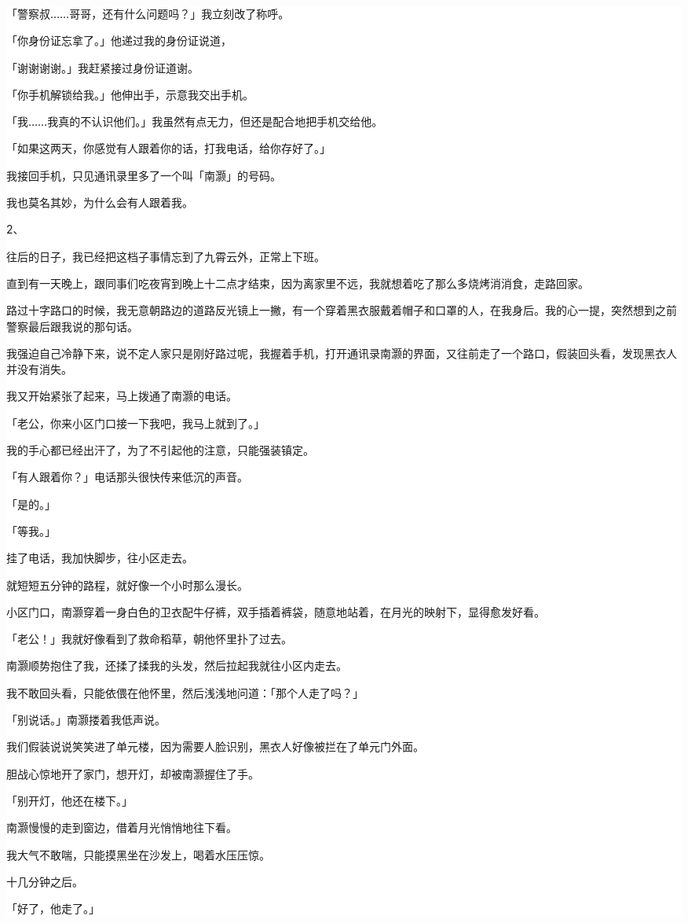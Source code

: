「警察叔……哥哥，还有什么问题吗？」我立刻改了称呼。

「你身份证忘拿了。」他递过我的身份证说道，

「谢谢谢谢。」我赶紧接过身份证道谢。

「你手机解锁给我。」他伸出手，示意我交出手机。

「我……我真的不认识他们。」我虽然有点无力，但还是配合地把手机交给他。

「如果这两天，你感觉有人跟着你的话，打我电话，给你存好了。」

我接回手机，只见通讯录里多了一个叫「南灏」的号码。

我也莫名其妙，为什么会有人跟着我。

2、

往后的日子，我已经把这档子事情忘到了九霄云外，正常上下班。

直到有一天晚上，跟同事们吃夜宵到晚上十二点才结束，因为离家里不远，我就想着吃了那么多烧烤消消食，走路回家。

路过十字路口的时候，我无意朝路边的道路反光镜上一撇，有一个穿着黑衣服戴着帽子和口罩的人，在我身后。我的心一提，突然想到之前警察最后跟我说的那句话。

我强迫自己冷静下来，说不定人家只是刚好路过呢，我握着手机，打开通讯录南灏的界面，又往前走了一个路口，假装回头看，发现黑衣人并没有消失。

我又开始紧张了起来，马上拨通了南灏的电话。

「老公，你来小区门口接一下我吧，我马上就到了。」

我的手心都已经出汗了，为了不引起他的注意，只能强装镇定。

「有人跟着你？」电话那头很快传来低沉的声音。

「是的。」

「等我。」

挂了电话，我加快脚步，往小区走去。

就短短五分钟的路程，就好像一个小时那么漫长。

小区门口，南灏穿着一身白色的卫衣配牛仔裤，双手插着裤袋，随意地站着，在月光的映射下，显得愈发好看。

「老公！」我就好像看到了救命稻草，朝他怀里扑了过去。

南灏顺势抱住了我，还揉了揉我的头发，然后拉起我就往小区内走去。

我不敢回头看，只能依偎在他怀里，然后浅浅地问道：「那个人走了吗？」

「别说话。」南灏搂着我低声说。

我们假装说说笑笑进了单元楼，因为需要人脸识别，黑衣人好像被拦在了单元门外面。

胆战心惊地开了家门，想开灯，却被南灏握住了手。

「别开灯，他还在楼下。」

南灏慢慢的走到窗边，借着月光悄悄地往下看。

我大气不敢喘，只能摸黑坐在沙发上，喝着水压压惊。

十几分钟之后。

「好了，他走了。」
